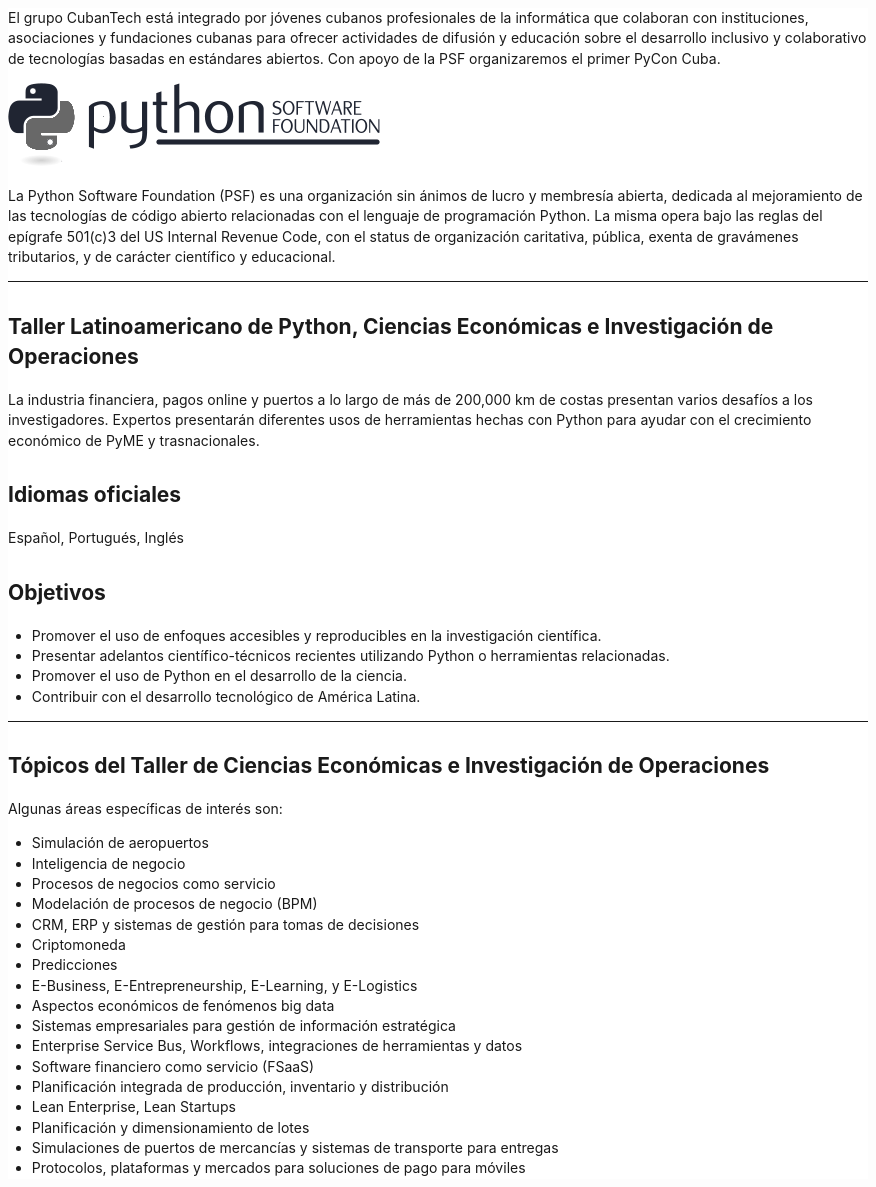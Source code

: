 El grupo CubanTech está integrado por jóvenes cubanos profesionales de la
informática que  colaboran con instituciones, asociaciones y fundaciones 
cubanas para ofrecer actividades de difusión y educación sobre el desarrollo
inclusivo y colaborativo de tecnologías basadas en estándares abiertos. Con
apoyo de la PSF organizaremos el primer PyCon Cuba.

![Python Software Foundation](../assets/img/psf.png)

La Python Software Foundation (PSF) es una organización sin ánimos de lucro
y membresía abierta, dedicada al mejoramiento de las tecnologías de
código abierto relacionadas con el lenguaje de programación Python.
La misma opera bajo las reglas del epígrafe 501(c)3 del US Internal Revenue Code,
con el status de organización caritativa, pública, exenta de gravámenes
tributarios, y de carácter científico y educacional.

******************************************************************

## Taller Latinoamericano de Python, Ciencias Económicas e Investigación de Operaciones

La industria financiera, pagos online y puertos a lo largo de más de 200,000 km de costas presentan varios desafíos a los investigadores. Expertos presentarán diferentes usos de herramientas hechas con Python para ayudar con el crecimiento económico de PyME y trasnacionales.

## Idiomas oficiales

Español, Portugués, Inglés

## Objetivos

*   Promover el uso de enfoques accesibles y reproducibles en la investigación científica.
*   Presentar adelantos científico-técnicos recientes utilizando Python o herramientas relacionadas.
*   Promover el uso de Python en el desarrollo de la ciencia.
*   Contribuir con el desarrollo tecnológico de América Latina.

******************************************************************

## Tópicos del Taller de Ciencias Económicas e Investigación de Operaciones ##

Algunas áreas específicas de interés son:

- Simulación de aeropuertos
- Inteligencia de negocio
- Procesos de negocios como servicio
- Modelación de procesos de negocio (BPM)
- CRM, ERP y sistemas de gestión para tomas de decisiones
- Criptomoneda
- Predicciones
- E-Business, E-Entrepreneurship, E-Learning, y E-Logistics
- Aspectos económicos de fenómenos big data
- Sistemas empresariales para gestión de información estratégica
- Enterprise Service Bus, Workflows, integraciones de herramientas y datos
- Software financiero como servicio (FSaaS)
- Planificación integrada de producción, inventario y distribución
- Lean Enterprise, Lean Startups
- Planificación y dimensionamiento de lotes
- Simulaciones de puertos de mercancías y sistemas de transporte para entregas
- Protocolos, plataformas y mercados para soluciones de pago para móviles